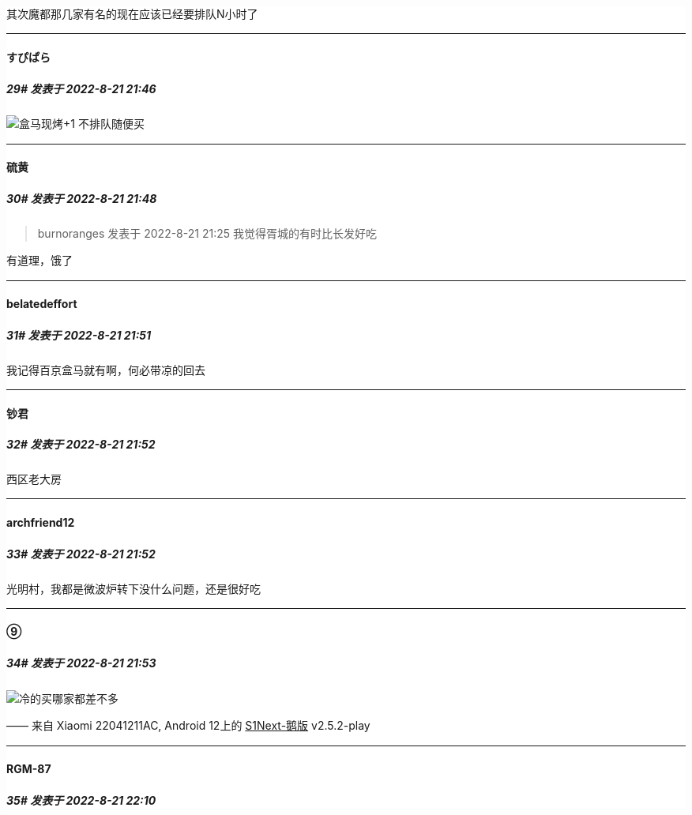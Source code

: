 其次魔都那几家有名的现在应该已经要排队N小时了

*****

####  すぴぱら  
##### 29#       发表于 2022-8-21 21:46

<img src="https://static.saraba1st.com/image/smiley/face2017/067.png" referrerpolicy="no-referrer">盒马现烤+1 不排队随便买

*****

####  硫黄  
##### 30#       发表于 2022-8-21 21:48

<blockquote>burnoranges 发表于 2022-8-21 21:25
我觉得胥城的有时比长发好吃</blockquote>
有道理，饿了



*****

####  belatedeffort  
##### 31#       发表于 2022-8-21 21:51

我记得百京盒马就有啊，何必带凉的回去

*****

####  钞君  
##### 32#       发表于 2022-8-21 21:52

 西区老大房

*****

####  archfriend12  
##### 33#       发表于 2022-8-21 21:52

光明村，我都是微波炉转下没什么问题，还是很好吃

*****

####  ⑨  
##### 34#       发表于 2022-8-21 21:53

<img src="https://static.saraba1st.com/image/smiley/face2017/067.png" referrerpolicy="no-referrer">冷的买哪家都差不多

—— 来自 Xiaomi 22041211AC, Android 12上的 [S1Next-鹅版](https://github.com/ykrank/S1-Next/releases) v2.5.2-play

*****

####  RGM-87  
##### 35#       发表于 2022-8-21 22:10
